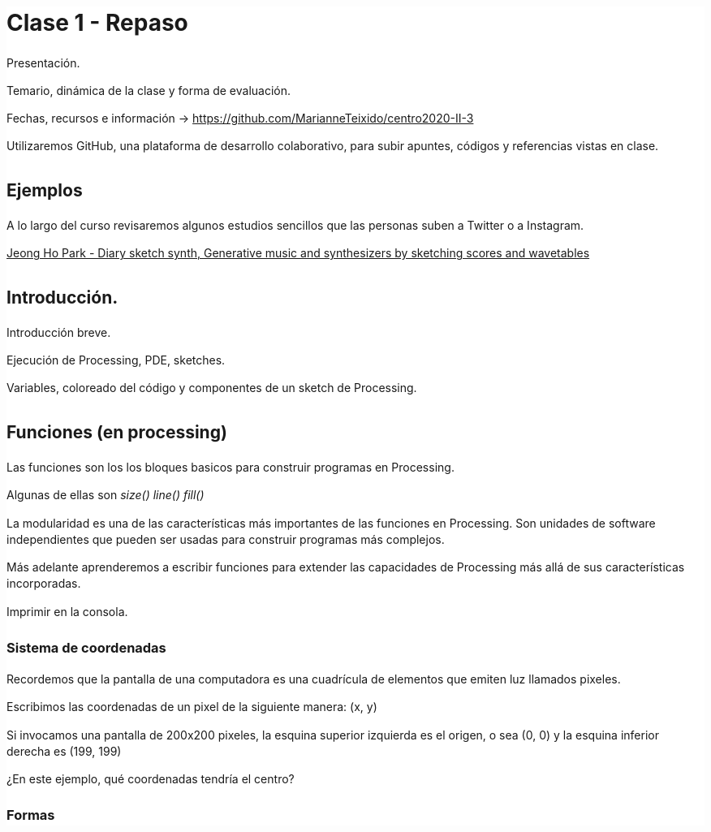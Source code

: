 
# Clase 1 - Repaso

Presentación.

Temario, dinámica de la clase y forma de evaluación. 

Fechas, recursos e información -> https://github.com/MarianneTeixido/centro2020-II-3

Utilizaremos GitHub, una plataforma de desarrollo colaborativo, para subir apuntes, códigos y referencias vistas en clase. 

## Ejemplos 

A lo largo del curso revisaremos algunos estudios sencillos que las personas suben a Twitter o a Instagram.  

[Jeong Ho Park -  Diary sketch synth, Generative music and synthesizers by sketching scores and wavetables](https://twitter.com/jeonghopark) 

## Introducción. 

Introducción breve. 

Ejecución de Processing, PDE, sketches. 

Variables, coloreado del código y componentes de un sketch de Processing.

## Funciones (en processing)

Las funciones son los los bloques basicos para construir programas en Processing. 

Algunas de ellas son *size()* *line()* *fill()* 

La modularidad es una de las características más importantes de las funciones en Processing. Son unidades de software independientes que pueden ser usadas para construir programas más complejos. 

Más adelante aprenderemos a escribir funciones para extender las capacidades de Processing más allá de sus características incorporadas. 

Imprimir en la consola. 

### Sistema de coordenadas

Recordemos que la pantalla de una computadora es una cuadrícula de elementos que emiten luz llamados pixeles.

Escribimos las coordenadas de un pixel de la siguiente manera: (x, y)

Si invocamos una pantalla de 200x200 pixeles, la esquina superior izquierda es el origen, o sea (0, 0) y la esquina inferior derecha es (199, 199)

¿En este ejemplo, qué coordenadas tendría el centro? 

### Formas
